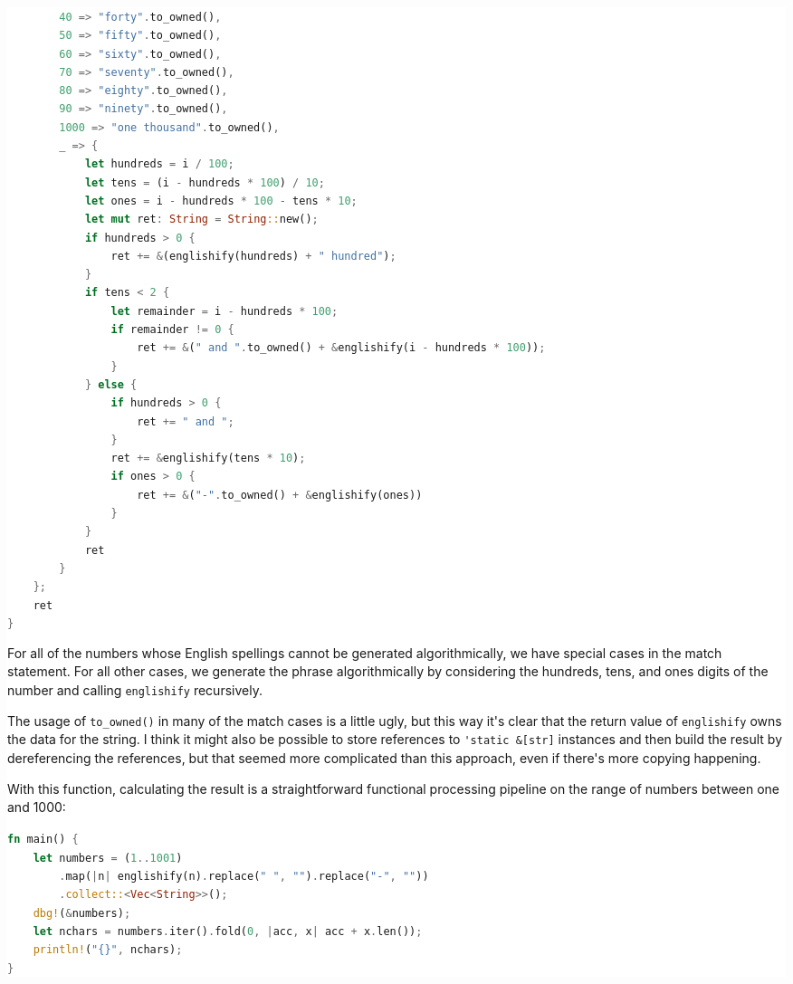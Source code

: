 ```rust
        40 => "forty".to_owned(),
        50 => "fifty".to_owned(),
        60 => "sixty".to_owned(),
        70 => "seventy".to_owned(),
        80 => "eighty".to_owned(),
        90 => "ninety".to_owned(),
        1000 => "one thousand".to_owned(),
        _ => {
            let hundreds = i / 100;
            let tens = (i - hundreds * 100) / 10;
            let ones = i - hundreds * 100 - tens * 10;
            let mut ret: String = String::new();
            if hundreds > 0 {
                ret += &(englishify(hundreds) + " hundred");
            }
            if tens < 2 {
                let remainder = i - hundreds * 100;
                if remainder != 0 {
                    ret += &(" and ".to_owned() + &englishify(i - hundreds * 100));
                }
            } else {
                if hundreds > 0 {
                    ret += " and ";
                }
                ret += &englishify(tens * 10);
                if ones > 0 {
                    ret += &("-".to_owned() + &englishify(ones))
                }
            }
            ret
        }
    };
    ret
}
```

For all of the numbers whose English spellings cannot be generated
algorithmically, we have special cases in the match statement. For all other
cases, we generate the phrase algorithmically by considering the hundreds, tens,
and ones digits of the number and calling `englishify` recursively.

The usage of `to_owned()` in many of the match cases is a little ugly, but this
way it's clear that the return value of `englishify` owns the data for the
string. I think it might also be possible to store references to `'static
&[str]` instances and then build the result by dereferencing the references, but
that seemed more complicated than this approach, even if there's more copying
happening.

With this function, calculating the result is a straightforward functional
processing pipeline on the range of numbers between one and 1000:

```rust
fn main() {
    let numbers = (1..1001)
        .map(|n| englishify(n).replace(" ", "").replace("-", ""))
        .collect::<Vec<String>>();
    dbg!(&numbers);
    let nchars = numbers.iter().fold(0, |acc, x| acc + x.len());
    println!("{}", nchars);
}
```
